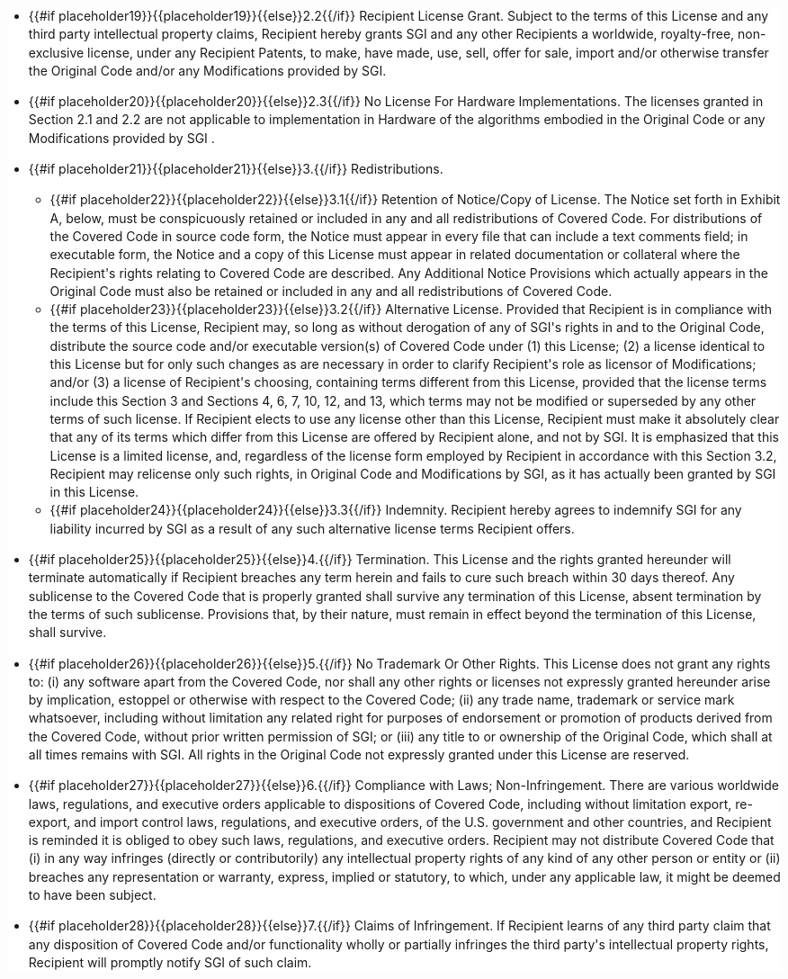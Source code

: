   * {{#if placeholder19}}{{placeholder19}}{{else}}2.2{{/if}} Recipient License Grant. Subject to the terms of this License and any third party intellectual property claims, Recipient hereby grants SGI and any other Recipients a worldwide, royalty-free, non-exclusive license, under any Recipient Patents, to make, have made, use, sell, offer for sale, import and/or otherwise transfer the Original Code and/or any Modifications provided by SGI.
  * {{#if placeholder20}}{{placeholder20}}{{else}}2.3{{/if}} No License For Hardware Implementations. The licenses granted in Section 2.1 and 2.2 are not applicable to implementation in Hardware of the algorithms embodied in the Original Code or any Modifications provided by SGI .

* {{#if placeholder21}}{{placeholder21}}{{else}}3.{{/if}} Redistributions.
  * {{#if placeholder22}}{{placeholder22}}{{else}}3.1{{/if}} Retention of Notice/Copy of License. The Notice set forth in Exhibit A, below, must be conspicuously retained or included in any and all redistributions of Covered Code. For distributions of the Covered Code in source code form, the Notice must appear in every file that can include a text comments field; in executable form, the Notice and a copy of this License must appear in related documentation or collateral where the Recipient's rights relating to Covered Code are described. Any Additional Notice Provisions which actually appears in the Original Code must also be retained or included in any and all redistributions of Covered Code.
  * {{#if placeholder23}}{{placeholder23}}{{else}}3.2{{/if}} Alternative License. Provided that Recipient is in compliance with the terms of this License, Recipient may, so long as without derogation of any of SGI's rights in and to the Original Code, distribute the source code and/or executable version(s) of Covered Code under (1) this License; (2) a license identical to this License but for only such changes as are necessary in order to clarify Recipient's role as licensor of Modifications; and/or (3) a license of Recipient's choosing, containing terms different from this License, provided that the license terms include this Section 3 and Sections 4, 6, 7, 10, 12, and 13, which terms may not be modified or superseded by any other terms of such license. If Recipient elects to use any license other than this License, Recipient must make it absolutely clear that any of its terms which differ from this License are offered by Recipient alone, and not by SGI. It is emphasized that this License is a limited license, and, regardless of the license form employed by Recipient in accordance with this Section 3.2, Recipient may relicense only such rights, in Original Code and Modifications by SGI, as it has actually been granted by SGI in this License.
  * {{#if placeholder24}}{{placeholder24}}{{else}}3.3{{/if}} Indemnity. Recipient hereby agrees to indemnify SGI for any liability incurred by SGI as a result of any such alternative license terms Recipient offers.

* {{#if placeholder25}}{{placeholder25}}{{else}}4.{{/if}} Termination. This License and the rights granted hereunder will terminate automatically if Recipient breaches any term herein and fails to cure such breach within 30 days thereof. Any sublicense to the Covered Code that is properly granted shall survive any termination of this License, absent termination by the terms of such sublicense. Provisions that, by their nature, must remain in effect beyond the termination of this License, shall survive.
* {{#if placeholder26}}{{placeholder26}}{{else}}5.{{/if}} No Trademark Or Other Rights. This License does not grant any rights to: (i) any software apart from the Covered Code, nor shall any other rights or licenses not expressly granted hereunder arise by implication, estoppel or otherwise with respect to the Covered Code; (ii) any trade name, trademark or service mark whatsoever, including without limitation any related right for purposes of endorsement or promotion of products derived from the Covered Code, without prior written permission of SGI; or (iii) any title to or ownership of the Original Code, which shall at all times remains with SGI. All rights in the Original Code not expressly granted under this License are reserved.
* {{#if placeholder27}}{{placeholder27}}{{else}}6.{{/if}} Compliance with Laws; Non-Infringement. There are various worldwide laws, regulations, and executive orders applicable to dispositions of Covered Code, including without limitation export, re-export, and import control laws, regulations, and executive orders, of the U.S. government and other countries, and Recipient is reminded it is obliged to obey such laws, regulations, and executive orders. Recipient may not distribute Covered Code that (i) in any way infringes (directly or contributorily) any intellectual property rights of any kind of any other person or entity or (ii) breaches any representation or warranty, express, implied or statutory, to which, under any applicable law, it might be deemed to have been subject.
* {{#if placeholder28}}{{placeholder28}}{{else}}7.{{/if}} Claims of Infringement. If Recipient learns of any third party claim that any disposition of Covered Code and/or functionality wholly or partially infringes the third party's intellectual property rights, Recipient will promptly notify SGI of such claim.